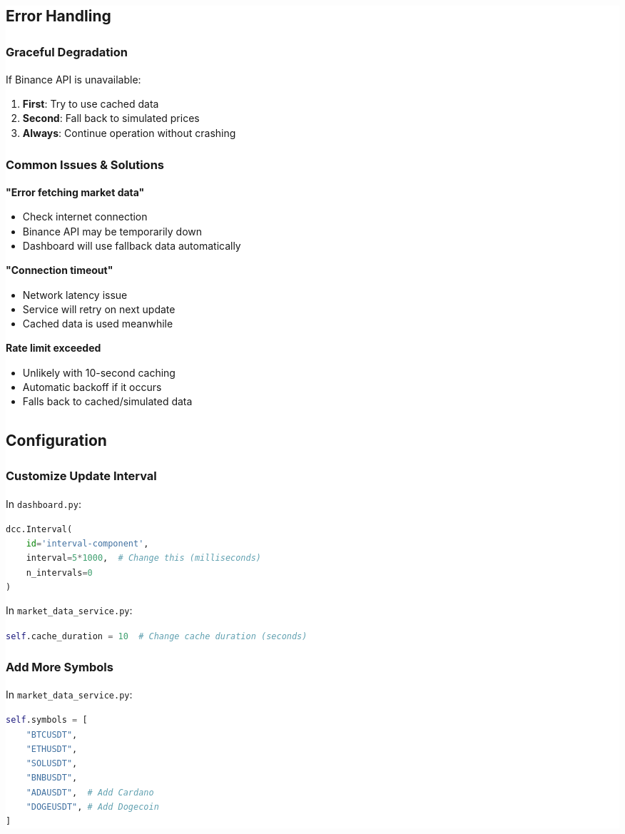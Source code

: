 ## Error Handling

### Graceful Degradation

If Binance API is unavailable:
1. **First**: Try to use cached data
2. **Second**: Fall back to simulated prices
3. **Always**: Continue operation without crashing

### Common Issues & Solutions

**"Error fetching market data"**
- Check internet connection
- Binance API may be temporarily down
- Dashboard will use fallback data automatically

**"Connection timeout"**
- Network latency issue
- Service will retry on next update
- Cached data is used meanwhile

**Rate limit exceeded**
- Unlikely with 10-second caching
- Automatic backoff if it occurs
- Falls back to cached/simulated data

## Configuration

### Customize Update Interval

In `dashboard.py`:
```python
dcc.Interval(
    id='interval-component',
    interval=5*1000,  # Change this (milliseconds)
    n_intervals=0
)
```

In `market_data_service.py`:
```python
self.cache_duration = 10  # Change cache duration (seconds)
```

### Add More Symbols

In `market_data_service.py`:
```python
self.symbols = [
    "BTCUSDT", 
    "ETHUSDT", 
    "SOLUSDT", 
    "BNBUSDT",
    "ADAUSDT",  # Add Cardano
    "DOGEUSDT", # Add Dogecoin
]
```
